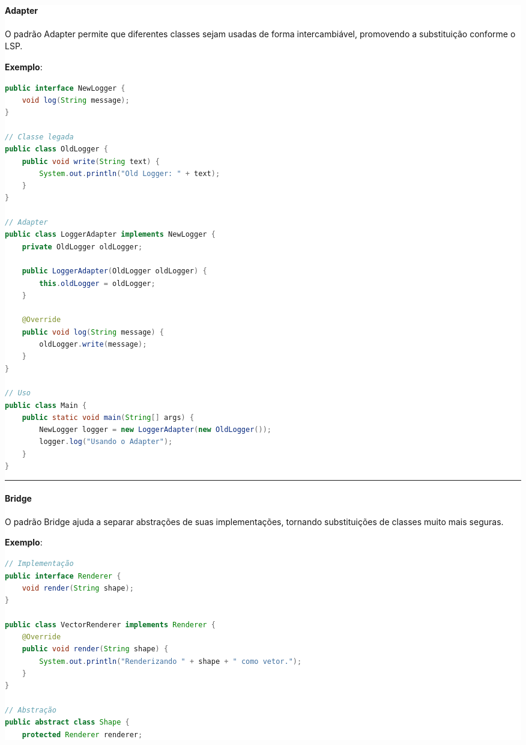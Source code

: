 
#### **Adapter**  
O padrão Adapter permite que diferentes classes sejam usadas de forma intercambiável, promovendo a substituição conforme o LSP.  

**Exemplo**:  

```java
public interface NewLogger {
    void log(String message);
}

// Classe legada
public class OldLogger {
    public void write(String text) {
        System.out.println("Old Logger: " + text);
    }
}

// Adapter
public class LoggerAdapter implements NewLogger {
    private OldLogger oldLogger;

    public LoggerAdapter(OldLogger oldLogger) {
        this.oldLogger = oldLogger;
    }

    @Override
    public void log(String message) {
        oldLogger.write(message);
    }
}

// Uso
public class Main {
    public static void main(String[] args) {
        NewLogger logger = new LoggerAdapter(new OldLogger());
        logger.log("Usando o Adapter");
    }
}
```

---

#### **Bridge**  
O padrão Bridge ajuda a separar abstrações de suas implementações, tornando substituições de classes muito mais seguras.  

**Exemplo**:  

```java
// Implementação
public interface Renderer {
    void render(String shape);
}

public class VectorRenderer implements Renderer {
    @Override
    public void render(String shape) {
        System.out.println("Renderizando " + shape + " como vetor.");
    }
}

// Abstração
public abstract class Shape {
    protected Renderer renderer;
```